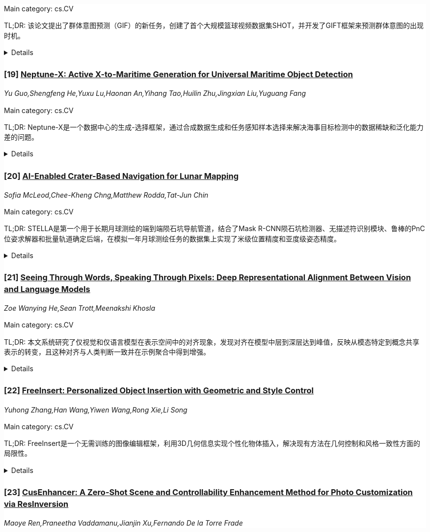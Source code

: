 Main category: cs.CV

TL;DR: 该论文提出了群体意图预测（GIF）的新任务，创建了首个大规模篮球视频数据集SHOT，并开发了GIFT框架来预测群体意图的出现时机。


<details><summary>Details</summary></details>


### [19] [Neptune-X: Active X-to-Maritime Generation for Universal Maritime Object Detection](https://arxiv.org/abs/2509.20745)
*Yu Guo,Shengfeng He,Yuxu Lu,Haonan An,Yihang Tao,Huilin Zhu,Jingxian Liu,Yuguang Fang*

Main category: cs.CV

TL;DR: Neptune-X是一个数据中心的生成-选择框架，通过合成数据生成和任务感知样本选择来解决海事目标检测中的数据稀缺和泛化能力差的问题。


<details><summary>Details</summary></details>


### [20] [AI-Enabled Crater-Based Navigation for Lunar Mapping](https://arxiv.org/abs/2509.20748)
*Sofia McLeod,Chee-Kheng Chng,Matthew Rodda,Tat-Jun Chin*

Main category: cs.CV

TL;DR: STELLA是第一个用于长期月球测绘的端到端陨石坑导航管道，结合了Mask R-CNN陨石坑检测器、无描述符识别模块、鲁棒的PnC位姿求解器和批量轨道确定后端，在模拟一年月球测绘任务的数据集上实现了米级位置精度和亚度级姿态精度。


<details><summary>Details</summary></details>


### [21] [Seeing Through Words, Speaking Through Pixels: Deep Representational Alignment Between Vision and Language Models](https://arxiv.org/abs/2509.20751)
*Zoe Wanying He,Sean Trott,Meenakshi Khosla*

Main category: cs.CV

TL;DR: 本文系统研究了仅视觉和仅语言模型在表示空间中的对齐现象，发现对齐在模型中层到深层达到峰值，反映从模态特定到概念共享表示的转变，且这种对齐与人类判断一致并在示例聚合中得到增强。


<details><summary>Details</summary></details>


### [22] [FreeInsert: Personalized Object Insertion with Geometric and Style Control](https://arxiv.org/abs/2509.20756)
*Yuhong Zhang,Han Wang,Yiwen Wang,Rong Xie,Li Song*

Main category: cs.CV

TL;DR: FreeInsert是一个无需训练的图像编辑框架，利用3D几何信息实现个性化物体插入，解决现有方法在几何控制和风格一致性方面的局限性。


<details><summary>Details</summary></details>


### [23] [CusEnhancer: A Zero-Shot Scene and Controllability Enhancement Method for Photo Customization via ResInversion](https://arxiv.org/abs/2509.20775)
*Maoye Ren,Praneetha Vaddamanu,Jianjin Xu,Fernando De la Torre Frade*
